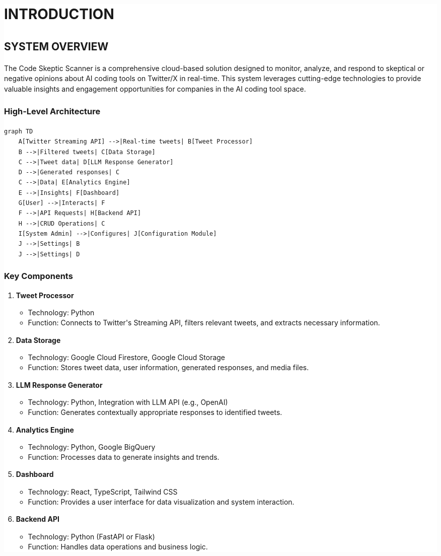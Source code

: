 

# INTRODUCTION

## SYSTEM OVERVIEW

The Code Skeptic Scanner is a comprehensive cloud-based solution designed to monitor, analyze, and respond to skeptical or negative opinions about AI coding tools on Twitter/X in real-time. This system leverages cutting-edge technologies to provide valuable insights and engagement opportunities for companies in the AI coding tool space.

### High-Level Architecture

```mermaid
graph TD
    A[Twitter Streaming API] -->|Real-time tweets| B[Tweet Processor]
    B -->|Filtered tweets| C[Data Storage]
    C -->|Tweet data| D[LLM Response Generator]
    D -->|Generated responses| C
    C -->|Data| E[Analytics Engine]
    E -->|Insights| F[Dashboard]
    G[User] -->|Interacts| F
    F -->|API Requests| H[Backend API]
    H -->|CRUD Operations| C
    I[System Admin] -->|Configures| J[Configuration Module]
    J -->|Settings| B
    J -->|Settings| D
```

### Key Components

1. **Tweet Processor**
   - Technology: Python
   - Function: Connects to Twitter's Streaming API, filters relevant tweets, and extracts necessary information.

2. **Data Storage**
   - Technology: Google Cloud Firestore, Google Cloud Storage
   - Function: Stores tweet data, user information, generated responses, and media files.

3. **LLM Response Generator**
   - Technology: Python, Integration with LLM API (e.g., OpenAI)
   - Function: Generates contextually appropriate responses to identified tweets.

4. **Analytics Engine**
   - Technology: Python, Google BigQuery
   - Function: Processes data to generate insights and trends.

5. **Dashboard**
   - Technology: React, TypeScript, Tailwind CSS
   - Function: Provides a user interface for data visualization and system interaction.

6. **Backend API**
   - Technology: Python (FastAPI or Flask)
   - Function: Handles data operations and business logic.
